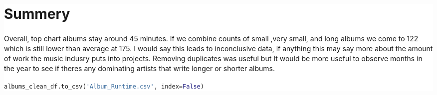 

# Summery

Overall, top chart albums stay around 45 minutes.  If we combine counts of small ,very small, and long albums we come to 122 which is still lower than average at 175.  I would say this leads to inconclusive data, if anything this may say more about the amount of work the music indusry puts into projects. Removing duplicates was useful but It would be more useful to observe months in the year to see if theres any dominating artists that write longer or shorter albums.


```python
albums_clean_df.to_csv('Album_Runtime.csv', index=False)
```


```python

```
